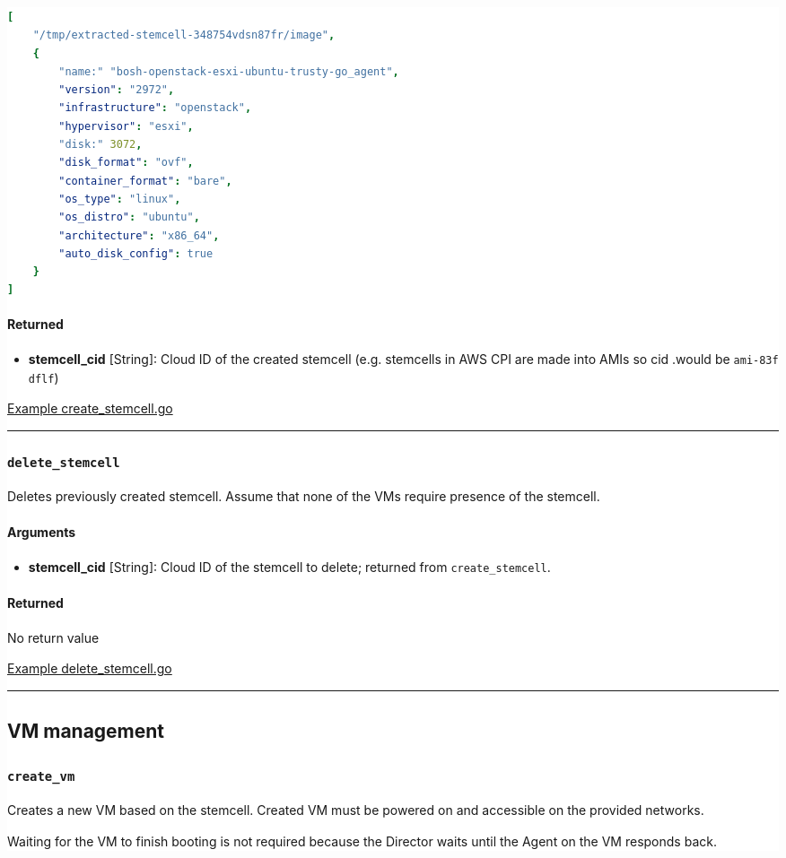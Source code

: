 ```yaml
[
	"/tmp/extracted-stemcell-348754vdsn87fr/image",
	{
		"name:" "bosh-openstack-esxi-ubuntu-trusty-go_agent",
		"version": "2972",
		"infrastructure": "openstack",
		"hypervisor": "esxi",
		"disk:" 3072,
		"disk_format": "ovf",
		"container_format": "bare",
		"os_type": "linux",
		"os_distro": "ubuntu",
		"architecture": "x86_64",
		"auto_disk_config": true
	}
]
```

#### Returned

- **stemcell_cid** [String]: Cloud ID of the created stemcell (e.g. stemcells in AWS CPI are made into AMIs so cid .would be `ami-83fdflf`)

[Example create_stemcell.go](https://github.com/cppforlife/bosh-warden-cpi-release/blob/master/src/github.com/cppforlife/bosh-warden-cpi/action/create_stemcell.go)

---
### <a id="delete-stemcell"></a> `delete_stemcell`

Deletes previously created stemcell. Assume that none of the VMs require presence of the stemcell.

#### Arguments

- **stemcell_cid** [String]: Cloud ID of the stemcell to delete; returned from `create_stemcell`.

#### Returned

No return value

[Example delete_stemcell.go](https://github.com/cppforlife/bosh-warden-cpi-release/blob/master/src/github.com/cppforlife/bosh-warden-cpi/action/delete_stemcell.go)

---
## <a id="vm"></a> VM management

### <a id="create-vm"></a> `create_vm`

Creates a new VM based on the stemcell. Created VM must be powered on and accessible on the provided networks.

Waiting for the VM to finish booting is not required because the Director waits until the Agent on the VM responds back.
